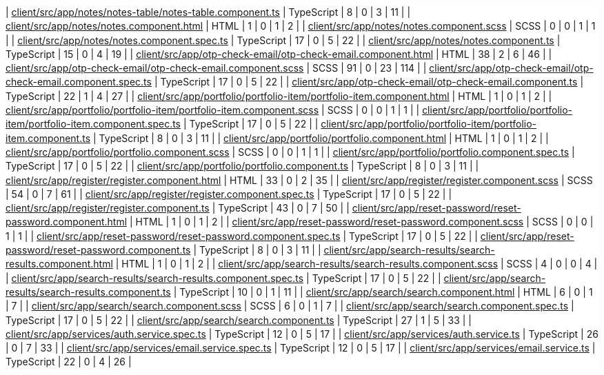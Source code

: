 | [client/src/app/notes/notes-table/notes-table.component.ts](/client/src/app/notes/notes-table/notes-table.component.ts) | TypeScript | 8 | 0 | 3 | 11 |
| [client/src/app/notes/notes.component.html](/client/src/app/notes/notes.component.html) | HTML | 1 | 0 | 1 | 2 |
| [client/src/app/notes/notes.component.scss](/client/src/app/notes/notes.component.scss) | SCSS | 0 | 0 | 1 | 1 |
| [client/src/app/notes/notes.component.spec.ts](/client/src/app/notes/notes.component.spec.ts) | TypeScript | 17 | 0 | 5 | 22 |
| [client/src/app/notes/notes.component.ts](/client/src/app/notes/notes.component.ts) | TypeScript | 15 | 0 | 4 | 19 |
| [client/src/app/otp-check-email/otp-check-email.component.html](/client/src/app/otp-check-email/otp-check-email.component.html) | HTML | 38 | 2 | 6 | 46 |
| [client/src/app/otp-check-email/otp-check-email.component.scss](/client/src/app/otp-check-email/otp-check-email.component.scss) | SCSS | 91 | 0 | 23 | 114 |
| [client/src/app/otp-check-email/otp-check-email.component.spec.ts](/client/src/app/otp-check-email/otp-check-email.component.spec.ts) | TypeScript | 17 | 0 | 5 | 22 |
| [client/src/app/otp-check-email/otp-check-email.component.ts](/client/src/app/otp-check-email/otp-check-email.component.ts) | TypeScript | 22 | 1 | 4 | 27 |
| [client/src/app/portfolio/portfolio-item/portfolio-item.component.html](/client/src/app/portfolio/portfolio-item/portfolio-item.component.html) | HTML | 1 | 0 | 1 | 2 |
| [client/src/app/portfolio/portfolio-item/portfolio-item.component.scss](/client/src/app/portfolio/portfolio-item/portfolio-item.component.scss) | SCSS | 0 | 0 | 1 | 1 |
| [client/src/app/portfolio/portfolio-item/portfolio-item.component.spec.ts](/client/src/app/portfolio/portfolio-item/portfolio-item.component.spec.ts) | TypeScript | 17 | 0 | 5 | 22 |
| [client/src/app/portfolio/portfolio-item/portfolio-item.component.ts](/client/src/app/portfolio/portfolio-item/portfolio-item.component.ts) | TypeScript | 8 | 0 | 3 | 11 |
| [client/src/app/portfolio/portfolio.component.html](/client/src/app/portfolio/portfolio.component.html) | HTML | 1 | 0 | 1 | 2 |
| [client/src/app/portfolio/portfolio.component.scss](/client/src/app/portfolio/portfolio.component.scss) | SCSS | 0 | 0 | 1 | 1 |
| [client/src/app/portfolio/portfolio.component.spec.ts](/client/src/app/portfolio/portfolio.component.spec.ts) | TypeScript | 17 | 0 | 5 | 22 |
| [client/src/app/portfolio/portfolio.component.ts](/client/src/app/portfolio/portfolio.component.ts) | TypeScript | 8 | 0 | 3 | 11 |
| [client/src/app/register/register.component.html](/client/src/app/register/register.component.html) | HTML | 33 | 0 | 2 | 35 |
| [client/src/app/register/register.component.scss](/client/src/app/register/register.component.scss) | SCSS | 54 | 0 | 7 | 61 |
| [client/src/app/register/register.component.spec.ts](/client/src/app/register/register.component.spec.ts) | TypeScript | 17 | 0 | 5 | 22 |
| [client/src/app/register/register.component.ts](/client/src/app/register/register.component.ts) | TypeScript | 43 | 0 | 7 | 50 |
| [client/src/app/reset-password/reset-password.component.html](/client/src/app/reset-password/reset-password.component.html) | HTML | 1 | 0 | 1 | 2 |
| [client/src/app/reset-password/reset-password.component.scss](/client/src/app/reset-password/reset-password.component.scss) | SCSS | 0 | 0 | 1 | 1 |
| [client/src/app/reset-password/reset-password.component.spec.ts](/client/src/app/reset-password/reset-password.component.spec.ts) | TypeScript | 17 | 0 | 5 | 22 |
| [client/src/app/reset-password/reset-password.component.ts](/client/src/app/reset-password/reset-password.component.ts) | TypeScript | 8 | 0 | 3 | 11 |
| [client/src/app/search-results/search-results.component.html](/client/src/app/search-results/search-results.component.html) | HTML | 1 | 0 | 1 | 2 |
| [client/src/app/search-results/search-results.component.scss](/client/src/app/search-results/search-results.component.scss) | SCSS | 4 | 0 | 0 | 4 |
| [client/src/app/search-results/search-results.component.spec.ts](/client/src/app/search-results/search-results.component.spec.ts) | TypeScript | 17 | 0 | 5 | 22 |
| [client/src/app/search-results/search-results.component.ts](/client/src/app/search-results/search-results.component.ts) | TypeScript | 10 | 0 | 1 | 11 |
| [client/src/app/search/search.component.html](/client/src/app/search/search.component.html) | HTML | 6 | 0 | 1 | 7 |
| [client/src/app/search/search.component.scss](/client/src/app/search/search.component.scss) | SCSS | 6 | 0 | 1 | 7 |
| [client/src/app/search/search.component.spec.ts](/client/src/app/search/search.component.spec.ts) | TypeScript | 17 | 0 | 5 | 22 |
| [client/src/app/search/search.component.ts](/client/src/app/search/search.component.ts) | TypeScript | 27 | 1 | 5 | 33 |
| [client/src/app/services/auth.service.spec.ts](/client/src/app/services/auth.service.spec.ts) | TypeScript | 12 | 0 | 5 | 17 |
| [client/src/app/services/auth.service.ts](/client/src/app/services/auth.service.ts) | TypeScript | 26 | 0 | 7 | 33 |
| [client/src/app/services/email.service.spec.ts](/client/src/app/services/email.service.spec.ts) | TypeScript | 12 | 0 | 5 | 17 |
| [client/src/app/services/email.service.ts](/client/src/app/services/email.service.ts) | TypeScript | 22 | 0 | 4 | 26 |